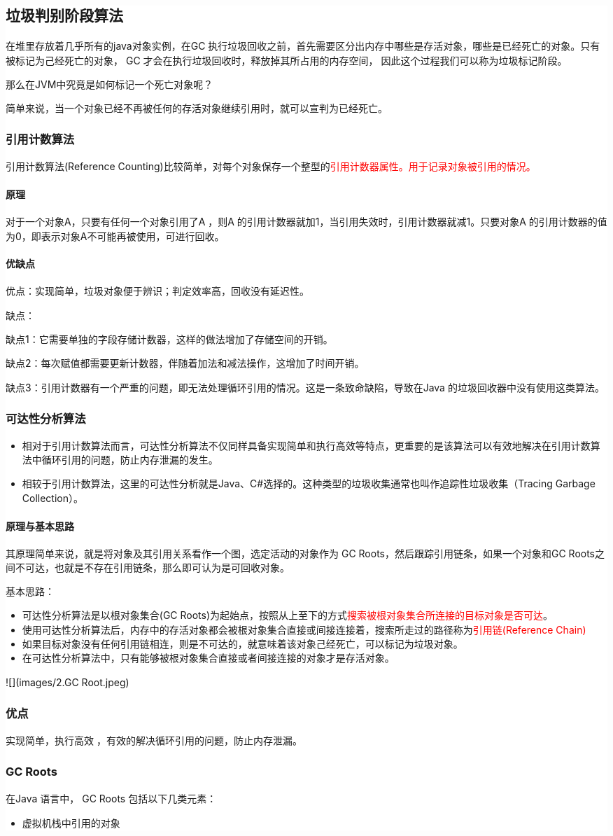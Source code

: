 ## 垃圾判别阶段算法

在堆里存放着几乎所有的java对象实例，在GC 执行垃圾回收之前，首先需要区分出内存中哪些是存活对象，哪些是已经死亡的对象。只有被标记为己经死亡的对象， GC 才会在执行垃圾回收时，释放掉其所占用的内存空间， 因此这个过程我们可以称为垃圾标记阶段。

那么在JVM中究竟是如何标记一个死亡对象呢？

简单来说，当一个对象已经不再被任何的存活对象继续引用时，就可以宣判为已经死亡。

### 引用计数算法

引用计数算法(Reference Counting)比较简单，对每个对象保存一个整型的<font color = 'red'>引用计数器属性。用于记录对象被引用的情况。</font>

#### 原理

对于一个对象A，只要有任何一个对象引用了A ，则A 的引用计数器就加1，当引用失效时，引用计数器就减1。只要对象A 的引用计数器的值为0，即表示对象A不可能再被使用，可进行回收。

#### 优缺点

优点：实现简单，垃圾对象便于辨识；判定效率高，回收没有延迟性。

缺点：

缺点1：它需要单独的字段存储计数器，这样的做法增加了存储空间的开销。

缺点2：每次赋值都需要更新计数器，伴随着加法和减法操作，这增加了时间开销。

缺点3：引用计数器有一个严重的问题，即无法处理循环引用的情况。这是一条致命缺陷，导致在Java 的垃圾回收器中没有使用这类算法。

### 可达性分析算法

- 相对于引用计数算法而言，可达性分析算法不仅同样具备实现简单和执行高效等特点，更重要的是该算法可以有效地解决在引用计数算法中循环引用的问题，防止内存泄漏的发生。

- 相较于引用计数算法，这里的可达性分析就是Java、C#选择的。这种类型的垃圾收集通常也叫作追踪性垃圾收集（Tracing Garbage Collection）。

#### 原理与基本思路

其原理简单来说，就是将对象及其引用关系看作一个图，选定活动的对象作为 GC Roots，然后跟踪引用链条，如果一个对象和GC Roots之间不可达，也就是不存在引用链条，那么即可认为是可回收对象。

基本思路：

- 可达性分析算法是以根对象集合(GC Roots)为起始点，按照从上至下的方式<font color = 'red'>搜索被根对象集合所连接的目标对象是否可达</font>。
- 使用可达性分析算法后，内存中的存活对象都会被根对象集合直接或间接连接着，搜索所走过的路径称为<font color = 'red'>引用链(Reference Chain)</font>
- 如果目标对象没有任何引用链相连，则是不可达的，就意味着该对象己经死亡，可以标记为垃圾对象。
- 在可达性分析算法中，只有能够被根对象集合直接或者间接连接的对象才是存活对象。

![](images/2.GC Root.jpeg)

### 优点

实现简单，执行高效 ，有效的解决循环引用的问题，防止内存泄漏。

### GC Roots

在Java 语言中， GC Roots 包括以下几类元素：

- 虚拟机栈中引用的对象
